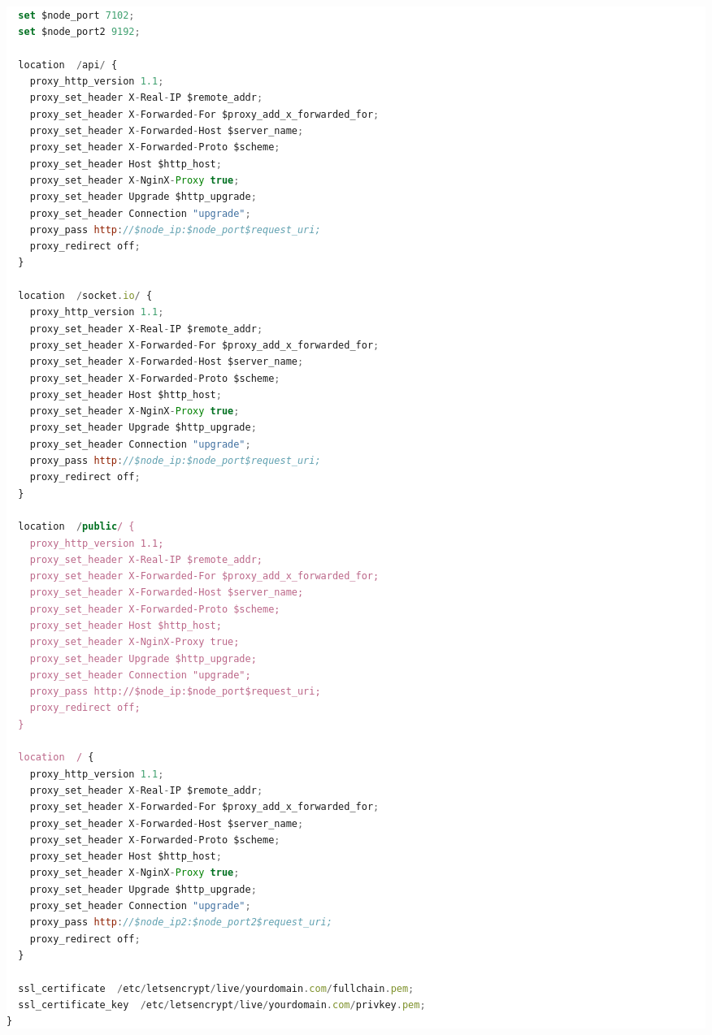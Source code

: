 ``` javascript
  set $node_port 7102;
  set $node_port2 9192;

  location  /api/ {
    proxy_http_version 1.1;
    proxy_set_header X-Real-IP $remote_addr;
    proxy_set_header X-Forwarded-For $proxy_add_x_forwarded_for;
    proxy_set_header X-Forwarded-Host $server_name;
    proxy_set_header X-Forwarded-Proto $scheme;
    proxy_set_header Host $http_host;
    proxy_set_header X-NginX-Proxy true;
    proxy_set_header Upgrade $http_upgrade;
    proxy_set_header Connection "upgrade";
    proxy_pass http://$node_ip:$node_port$request_uri;
    proxy_redirect off;
  }

  location  /socket.io/ {
    proxy_http_version 1.1;
    proxy_set_header X-Real-IP $remote_addr;
    proxy_set_header X-Forwarded-For $proxy_add_x_forwarded_for;
    proxy_set_header X-Forwarded-Host $server_name;
    proxy_set_header X-Forwarded-Proto $scheme;
    proxy_set_header Host $http_host;
    proxy_set_header X-NginX-Proxy true;
    proxy_set_header Upgrade $http_upgrade;
    proxy_set_header Connection "upgrade";
    proxy_pass http://$node_ip:$node_port$request_uri;
    proxy_redirect off;
  }

  location  /public/ {
    proxy_http_version 1.1;
    proxy_set_header X-Real-IP $remote_addr;
    proxy_set_header X-Forwarded-For $proxy_add_x_forwarded_for;
    proxy_set_header X-Forwarded-Host $server_name;
    proxy_set_header X-Forwarded-Proto $scheme;
    proxy_set_header Host $http_host;
    proxy_set_header X-NginX-Proxy true;
    proxy_set_header Upgrade $http_upgrade;
    proxy_set_header Connection "upgrade";
    proxy_pass http://$node_ip:$node_port$request_uri;
    proxy_redirect off;
  }

  location  / {
    proxy_http_version 1.1;
    proxy_set_header X-Real-IP $remote_addr;
    proxy_set_header X-Forwarded-For $proxy_add_x_forwarded_for;
    proxy_set_header X-Forwarded-Host $server_name;
    proxy_set_header X-Forwarded-Proto $scheme;
    proxy_set_header Host $http_host;
    proxy_set_header X-NginX-Proxy true;
    proxy_set_header Upgrade $http_upgrade;
    proxy_set_header Connection "upgrade";
    proxy_pass http://$node_ip2:$node_port2$request_uri;
    proxy_redirect off;
  }

  ssl_certificate  /etc/letsencrypt/live/yourdomain.com/fullchain.pem;
  ssl_certificate_key  /etc/letsencrypt/live/yourdomain.com/privkey.pem;
}
```